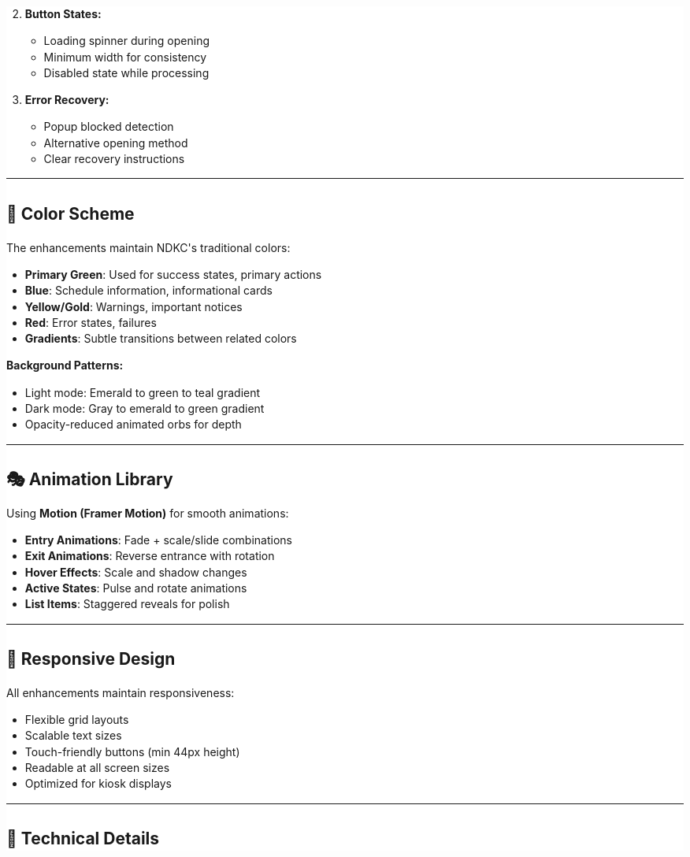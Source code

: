 2. **Button States:**
   - Loading spinner during opening
   - Minimum width for consistency
   - Disabled state while processing

3. **Error Recovery:**
   - Popup blocked detection
   - Alternative opening method
   - Clear recovery instructions

---

## 🎯 Color Scheme

The enhancements maintain NDKC's traditional colors:

- **Primary Green**: Used for success states, primary actions
- **Blue**: Schedule information, informational cards
- **Yellow/Gold**: Warnings, important notices
- **Red**: Error states, failures
- **Gradients**: Subtle transitions between related colors

**Background Patterns:**
- Light mode: Emerald to green to teal gradient
- Dark mode: Gray to emerald to green gradient
- Opacity-reduced animated orbs for depth

---

## 🎭 Animation Library

Using **Motion (Framer Motion)** for smooth animations:

- **Entry Animations**: Fade + scale/slide combinations
- **Exit Animations**: Reverse entrance with rotation
- **Hover Effects**: Scale and shadow changes
- **Active States**: Pulse and rotate animations
- **List Items**: Staggered reveals for polish

---

## 📱 Responsive Design

All enhancements maintain responsiveness:
- Flexible grid layouts
- Scalable text sizes
- Touch-friendly buttons (min 44px height)
- Readable at all screen sizes
- Optimized for kiosk displays

---

## 🔧 Technical Details
